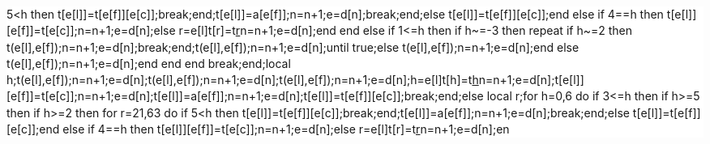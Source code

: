 5<h then t[e[l]]=t[e[f]][e[c]];break;end;t[e[l]]=a[e[f]];n=n+1;e=d[n];break;end;else t[e[l]]=t[e[f]][e[c]];end else if 4==h then t[e[l]][e[f]]=t[e[c]];n=n+1;e=d[n];else r=e[l]t[r]=t[r](o(t,r+1,e[f]))n=n+1;e=d[n];end end else if 1<=h then if h~=-3 then repeat if h~=2 then t(e[l],e[f]);n=n+1;e=d[n];break;end;t(e[l],e[f]);n=n+1;e=d[n];until true;else t(e[l],e[f]);n=n+1;e=d[n];end else t(e[l],e[f]);n=n+1;e=d[n];end end end break;end;local h;t(e[l],e[f]);n=n+1;e=d[n];t(e[l],e[f]);n=n+1;e=d[n];t(e[l],e[f]);n=n+1;e=d[n];h=e[l]t[h]=t[h](o(t,h+1,e[f]))n=n+1;e=d[n];t[e[l]][e[f]]=t[e[c]];n=n+1;e=d[n];t[e[l]]=a[e[f]];n=n+1;e=d[n];t[e[l]]=t[e[f]][e[c]];break;end;else local r;for h=0,6 do if 3<=h then if h>=5 then if h>=2 then for r=21,63 do if 5<h then t[e[l]]=t[e[f]][e[c]];break;end;t[e[l]]=a[e[f]];n=n+1;e=d[n];break;end;else t[e[l]]=t[e[f]][e[c]];end else if 4==h then t[e[l]][e[f]]=t[e[c]];n=n+1;e=d[n];else r=e[l]t[r]=t[r](o(t,r+1,e[f]))n=n+1;e=d[n];en